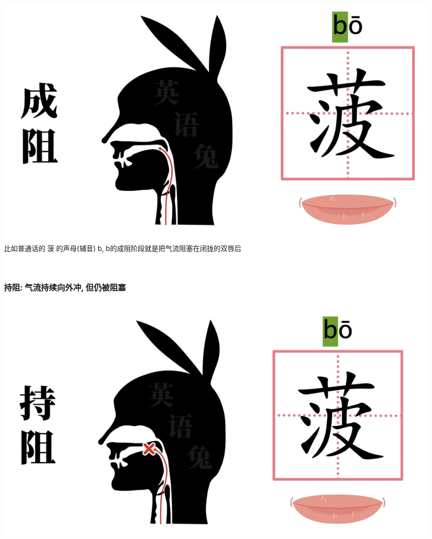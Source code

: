 ![辅音01](./imgs/辅音01.jpg)

比如普通话的 菠 的声母(辅音) b, b的成阻阶段就是把气流阻塞在闭拢的双唇后

<br>

### 持阻: 气流持续向外冲, 但仍被阻塞
![辅音02](./imgs/辅音02.jpg)
